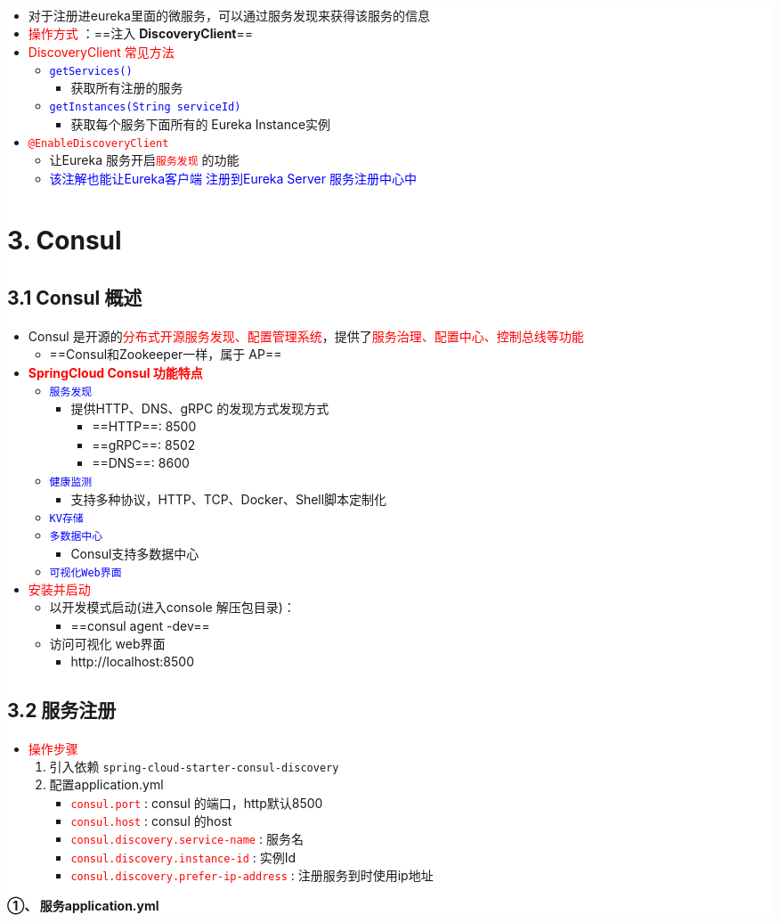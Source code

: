 - 对于注册进eureka里面的微服务，可以通过服务发现来获得该服务的信息
- <font color='red'>操作方式</font> ：==注入 **DiscoveryClient**==
- <font color='red'>DiscoveryClient 常见方法</font> 
  - <font color='blue'>`getServices()`</font>
    - 获取所有注册的服务
  - <font color='blue'>`getInstances(String serviceId)`</font> 
    - 获取每个服务下面所有的 Eureka Instance实例
- <font color='red'>`@EnableDiscoveryClient`</font>
  - 让Eureka 服务开启<font color='red'>`服务发现` </font> 的功能
  - <font color='blue'>该注解也能让Eureka客户端 注册到Eureka Server 服务注册中心中</font>



# 3. Consul

## 3.1 Consul 概述

- Consul 是开源的<font color='red'>分布式开源服务发现、配置管理系统</font>，提供了<font color='red'>服务治理、配置中心、控制总线等功能</font>
  - ==Consul和Zookeeper一样，属于 AP==
- <font color='red'>**SpringCloud Consul 功能特点**</font>
  - <font color='blue'>`服务发现`</font>
    - 提供HTTP、DNS、gRPC 的发现方式发现方式
      - ==HTTP==: 8500
      - ==gRPC==: 8502
      - ==DNS==: 8600
  - <font color='blue'>`健康监测`</font>
    - 支持多种协议，HTTP、TCP、Docker、Shell脚本定制化
  - <font color='blue'>`KV存储`</font> 
  - <font color='blue'>`多数据中心`</font> 
    - Consul支持多数据中心
  - <font color='blue'>`可视化Web界面`</font> 
- <font color='red'>安装并启动</font>
  - 以开发模式启动(进入console 解压包目录)：
    - ==consul agent -dev==
  - 访问可视化 web界面
    - http://localhost:8500

## 3.2 服务注册

- <font color='red'>操作步骤</font>
  1. 引入依赖 `spring-cloud-starter-consul-discovery`
  2. 配置application.yml
     - <font color='red'>`consul.port`</font> : consul 的端口，http默认8500  
     - <font color='red'>`consul.host`</font> : consul 的host
     - <font color='red'>`consul.discovery.service-name`</font> : 服务名
     - <font color='red'>`consul.discovery.instance-id`</font> : 实例Id
     - <font color='red'>`consul.discovery.prefer-ip-address`</font> : 注册服务到时使用ip地址

**①、 服务application.yml**
